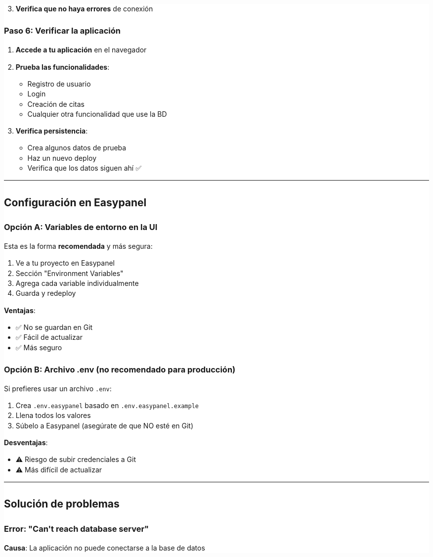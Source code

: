 3. **Verifica que no haya errores** de conexión

### Paso 6: Verificar la aplicación

1. **Accede a tu aplicación** en el navegador

2. **Prueba las funcionalidades**:
   - Registro de usuario
   - Login
   - Creación de citas
   - Cualquier otra funcionalidad que use la BD

3. **Verifica persistencia**:
   - Crea algunos datos de prueba
   - Haz un nuevo deploy
   - Verifica que los datos siguen ahí ✅

---

## Configuración en Easypanel

### Opción A: Variables de entorno en la UI

Esta es la forma **recomendada** y más segura:

1. Ve a tu proyecto en Easypanel
2. Sección "Environment Variables"
3. Agrega cada variable individualmente
4. Guarda y redeploy

**Ventajas**:
- ✅ No se guardan en Git
- ✅ Fácil de actualizar
- ✅ Más seguro

### Opción B: Archivo .env (no recomendado para producción)

Si prefieres usar un archivo `.env`:

1. Crea `.env.easypanel` basado en `.env.easypanel.example`
2. Llena todos los valores
3. Súbelo a Easypanel (asegúrate de que NO esté en Git)

**Desventajas**:
- ⚠️ Riesgo de subir credenciales a Git
- ⚠️ Más difícil de actualizar

---

## Solución de problemas

### Error: "Can't reach database server"

**Causa**: La aplicación no puede conectarse a la base de datos
